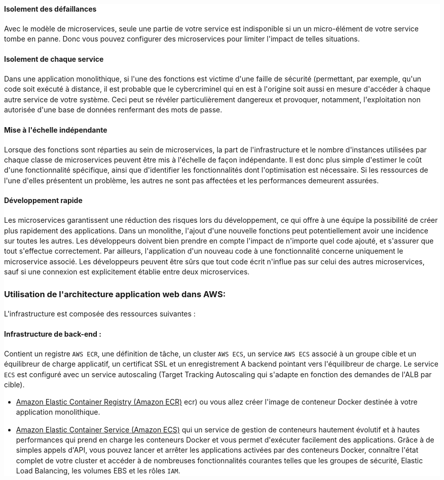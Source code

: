 #### Isolement des défaillances
Avec le modèle de microservices, seule une partie de votre service est indisponible si un un micro-élément de votre service tombe en panne. Donc vous pouvez configurer des microservices pour limiter l'impact de telles situations. 

#### Isolement de chaque service
Dans une application monolithique, si l'une des fonctions est victime d'une 
faille de sécurité (permettant, par exemple, qu'un code soit exécuté à distance, 
il est probable que le cybercriminel qui en est à l'origine soit aussi en mesure 
d'accéder à chaque autre service de votre système. Ceci peut se révéler 
particulièrement dangereux et provoquer, notamment, l'exploitation non autorisée 
d'une base de données renfermant des mots de passe.

#### Mise à l'échelle indépendante
Lorsque des fonctions sont réparties au sein de microservices, la part de 
l'infrastructure et le nombre d'instances utilisées par chaque classe de 
microservices peuvent être mis à l'échelle de façon indépendante. Il est donc 
plus simple d'estimer le coût d'une fonctionnalité spécifique, ainsi que 
d'identifier les fonctionnalités dont l'optimisation est nécessaire. Si les 
ressources de l'une d'elles présentent un problème, les autres ne sont pas 
affectées et les performances demeurent assurées.

#### Développement rapide
Les microservices garantissent une réduction des risques lors du développement, 
ce qui offre à une équipe la possibilité de créer plus rapidement des 
applications. Dans un monolithe, l'ajout d'une nouvelle fonctions peut 
potentiellement avoir une incidence sur toutes les autres. Les développeurs 
doivent bien prendre en compte l'impact de n'importe quel code ajouté, et 
s'assurer que tout s'effectue correctement. Par ailleurs, l'application d'un 
nouveau code à une fonctionnalité concerne uniquement le microservice associé. 
Les développeurs peuvent être sûrs que tout code écrit n'influe pas sur celui 
des autres microservices, sauf si une connexion est explicitement établie entre 
deux microservices.

### Utilisation de l'architecture application web dans AWS:

L'infrastructure est composée des ressources suivantes :

#### Infrastructure de back-end : 
Contient un registre `AWS ECR`, une définition de tâche, un cluster `AWS ECS`, 
un service `AWS ECS` associé à un groupe cible et un équilibreur de charge 
applicatif, un certificat SSL et un enregistrement A backend pointant vers 
l'équilibreur de charge. Le service `ECS` est configuré avec un service 
autoscaling (Target Tracking Autoscaling qui s'adapte en fonction des demandes 
de l'ALB par cible).

- [Amazon Elastic Container Registry (Amazon ECR)](https://aws.amazon.com/fr/ecr)
ecr) ou vous allez créer l'image de conteneur Docker destinée à votre 
application monolithique.

- [Amazon Elastic Container Service (Amazon ECS)](https://aws.amazon.com/fr/ecs) 
qui un service de gestion de conteneurs hautement évolutif et à hautes 
performances qui prend en charge les conteneurs Docker et vous permet d'exécuter 
facilement des applications. Grâce à de simples appels d'API, vous pouvez lancer 
et arrêter les applications activées par des conteneurs Docker, connaître l'état 
complet de votre cluster et accéder à de nombreuses fonctionnalités courantes 
telles que les groupes de sécurité, Elastic Load Balancing, les volumes EBS et 
les rôles `IAM`.
